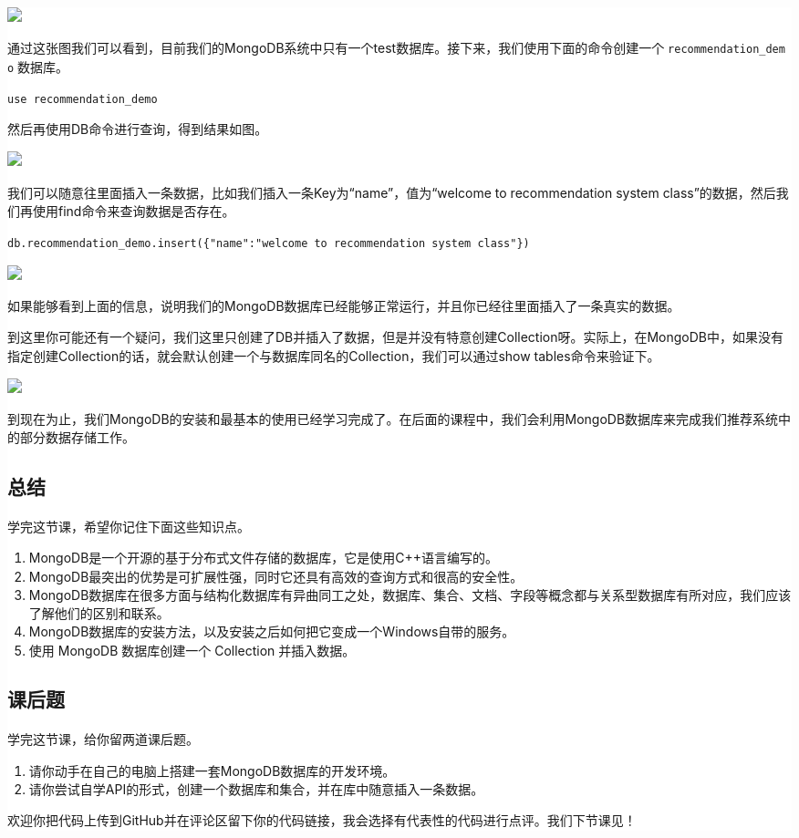 ![](https://static001.geekbang.org/resource/image/d2/e8/d269d727bf18b7ab2e39a099e61332e8.png?wh=669x52)

通过这张图我们可以看到，目前我们的MongoDB系统中只有一个test数据库。接下来，我们使用下面的命令创建一个 `recommendation_demo` 数据库。

```
use recommendation_demo

```

然后再使用DB命令进行查询，得到结果如图。

![](https://static001.geekbang.org/resource/image/e3/54/e3208314fe01a4bc07939435f1e72b54.png?wh=823x100)

我们可以随意往里面插入一条数据，比如我们插入一条Key为“name”，值为“welcome to recommendation system class”的数据，然后我们再使用find命令来查询数据是否存在。

```
db.recommendation_demo.insert({"name":"welcome to recommendation system class"})

```

![](https://static001.geekbang.org/resource/image/1b/e5/1b08ce29550e2bb2f03eae6b0ed21de5.png?wh=712x99)

如果能够看到上面的信息，说明我们的MongoDB数据库已经能够正常运行，并且你已经往里面插入了一条真实的数据。

到这里你可能还有一个疑问，我们这里只创建了DB并插入了数据，但是并没有特意创建Collection呀。实际上，在MongoDB中，如果没有指定创建Collection的话，就会默认创建一个与数据库同名的Collection，我们可以通过show tables命令来验证下。

![](https://static001.geekbang.org/resource/image/54/d4/54df29d8f7969461fc339e850118dbd4.png?wh=303x36)

到现在为止，我们MongoDB的安装和最基本的使用已经学习完成了。在后面的课程中，我们会利用MongoDB数据库来完成我们推荐系统中的部分数据存储工作。

## 总结

学完这节课，希望你记住下面这些知识点。

1. MongoDB是一个开源的基于分布式文件存储的数据库，它是使用C++语言编写的。
2. MongoDB最突出的优势是可扩展性强，同时它还具有高效的查询方式和很高的安全性。
3. MongoDB数据库在很多方面与结构化数据库有异曲同工之处，数据库、集合、文档、字段等概念都与关系型数据库有所对应，我们应该了解他们的区别和联系。
4. MongoDB数据库的安装方法，以及安装之后如何把它变成一个Windows自带的服务。
5. 使用 MongoDB 数据库创建一个 Collection 并插入数据。

## 课后题

学完这节课，给你留两道课后题。

1. 请你动手在自己的电脑上搭建一套MongoDB数据库的开发环境。
2. 请你尝试自学API的形式，创建一个数据库和集合，并在库中随意插入一条数据。

欢迎你把代码上传到GitHub并在评论区留下你的代码链接，我会选择有代表性的代码进行点评。我们下节课见！